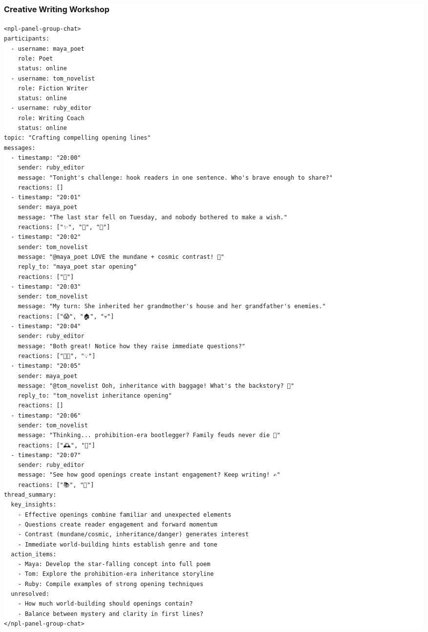 ### Creative Writing Workshop
```example
<npl-panel-group-chat>
participants:
  - username: maya_poet
    role: Poet
    status: online
  - username: tom_novelist
    role: Fiction Writer
    status: online
  - username: ruby_editor
    role: Writing Coach
    status: online
topic: "Crafting compelling opening lines"
messages:
  - timestamp: "20:00"
    sender: ruby_editor
    message: "Tonight's challenge: hook readers in one sentence. Who's brave enough to share?"
    reactions: []
  - timestamp: "20:01"
    sender: maya_poet
    message: "The last star fell on Tuesday, and nobody bothered to make a wish."
    reactions: ["✨", "💫", "📝"]
  - timestamp: "20:02"
    sender: tom_novelist
    message: "@maya_poet LOVE the mundane + cosmic contrast! 🌟"
    reply_to: "maya_poet star opening"
    reactions: ["🎯"]
  - timestamp: "20:03"
    sender: tom_novelist
    message: "My turn: She inherited her grandmother's house and her grandfather's enemies."
    reactions: ["😱", "🏠", "💀"]
  - timestamp: "20:04"
    sender: ruby_editor
    message: "Both great! Notice how they raise immediate questions?"
    reactions: ["👩‍🏫", "💡"]
  - timestamp: "20:05"
    sender: maya_poet
    message: "@tom_novelist Ooh, inheritance with baggage! What's the backstory? 👀"
    reply_to: "tom_novelist inheritance opening"
    reactions: []
  - timestamp: "20:06"
    sender: tom_novelist
    message: "Thinking... prohibition-era bootlegger? Family feuds never die 🥃"
    reactions: ["🕰️", "🔫"]
  - timestamp: "20:07"
    sender: ruby_editor
    message: "See how good openings create instant engagement? Keep writing! ✍️"
    reactions: ["📚", "🚀"]
thread_summary:
  key_insights:
    - Effective openings combine familiar and unexpected elements
    - Questions create reader engagement and forward momentum  
    - Contrast (mundane/cosmic, inheritance/danger) generates interest
    - Immediate world-building hints establish genre and tone
  action_items:
    - Maya: Develop the star-falling concept into full poem
    - Tom: Explore the prohibition-era inheritance storyline
    - Ruby: Compile examples of strong opening techniques
  unresolved:
    - How much world-building should openings contain?
    - Balance between mystery and clarity in first lines?
</npl-panel-group-chat>
```